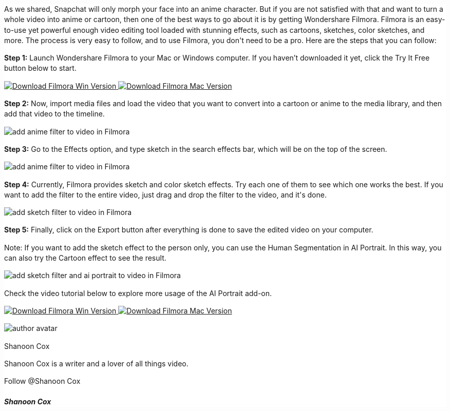 As we shared, Snapchat will only morph your face into an anime character. But if you are not satisfied with that and want to turn a whole video into anime or cartoon, then one of the best ways to go about it is by getting Wondershare Filmora. Filmora is an easy-to-use yet powerful enough video editing tool loaded with stunning effects, such as cartoons, sketches, color sketches, and more. The process is very easy to follow, and to use Filmora, you don't need to be a pro. Here are the steps that you can follow:

**Step 1:** Launch Wondershare Filmora to your Mac or Windows computer. If you haven’t downloaded it yet, click the Try It Free button below to start.

[![Download Filmora  Win Version](https://images.wondershare.com/filmora/guide/download-btn-win.jpg) ](https://tools.techidaily.com/wondershare/filmora/download/) [![Download Filmora   Mac Version](https://images.wondershare.com/filmora/guide/download-btn-mac.jpg) ](https://tools.techidaily.com/wondershare/filmora/download/)

**Step 2:**  Now, import media files and load the video that you want to convert into a cartoon or anime to the media library, and then add that video to the timeline.

![add anime filter to video in Filmora](https://images.wondershare.com/filmora/article-images/import-video-to-cartoon-anime.jpg)

**Step 3:**  Go to the Effects option, and type sketch in the search effects bar, which will be on the top of the screen.

![add anime filter to video in Filmora](https://images.wondershare.com/filmora/article-images/find-sketch-effect-anime-filter.jpg)

**Step 4:**  Currently, Filmora provides sketch and color sketch effects. Try each one of them to see which one works the best. If you want to add the filter to the entire video, just drag and drop the filter to the video, and it's done.

![add sketch filter to video in Filmora](https://images.wondershare.com/filmora/article-images/add-sketch-effect-video.jpg)

**Step 5:**  Finally, click on the Export button after everything is done to save the edited video on your computer.

Note: If you want to add the sketch effect to the person only, you can use the Human Segmentation in AI Portrait. In this way, you can also try the Cartoon effect to see the result.

![add sketch filter and ai portrait to video in Filmora](https://images.wondershare.com/filmora/article-images/add-human-segmentation-anime-filter.jpg)

Check the video tutorial below to explore more usage of the AI Portrait add-on.

[![Download Filmora  Win Version](https://images.wondershare.com/filmora/guide/download-btn-win.jpg) ](https://tools.techidaily.com/wondershare/filmora/download/) [![Download Filmora   Mac Version](https://images.wondershare.com/filmora/guide/download-btn-mac.jpg) ](https://tools.techidaily.com/wondershare/filmora/download/)

![author avatar](https://images.wondershare.com/filmora/article-images/shannon-cox.jpg)

Shanoon Cox

Shanoon Cox is a writer and a lover of all things video.

Follow @Shanoon Cox

##### Shanoon Cox
